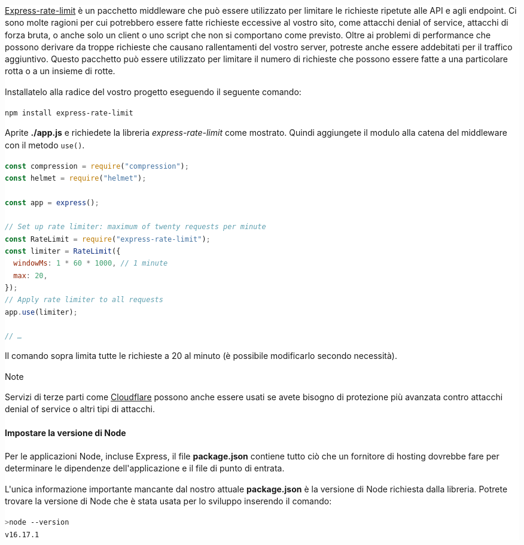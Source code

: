 [Express-rate-limit](https://www.npmjs.com/package/express-rate-limit) è un pacchetto middleware che può essere utilizzato per limitare le richieste ripetute alle API e agli endpoint.
Ci sono molte ragioni per cui potrebbero essere fatte richieste eccessive al vostro sito, come attacchi denial of service, attacchi di forza bruta, o anche solo un client o uno script che non si comportano come previsto.
Oltre ai problemi di performance che possono derivare da troppe richieste che causano rallentamenti del vostro server, potreste anche essere addebitati per il traffico aggiuntivo.
Questo pacchetto può essere utilizzato per limitare il numero di richieste che possono essere fatte a una particolare rotta o a un insieme di rotte.

Installatelo alla radice del vostro progetto eseguendo il seguente comando:

```bash
npm install express-rate-limit
```

Aprite **./app.js** e richiedete la libreria _express-rate-limit_ come mostrato.
Quindi aggiungete il modulo alla catena del middleware con il metodo `use()`.

```js
const compression = require("compression");
const helmet = require("helmet");

const app = express();

// Set up rate limiter: maximum of twenty requests per minute
const RateLimit = require("express-rate-limit");
const limiter = RateLimit({
  windowMs: 1 * 60 * 1000, // 1 minute
  max: 20,
});
// Apply rate limiter to all requests
app.use(limiter);

// …
```

Il comando sopra limita tutte le richieste a 20 al minuto (è possibile modificarlo secondo necessità).

> [!NOTE]
> Servizi di terze parti come [Cloudflare](https://www.cloudflare.com/) possono anche essere usati se avete bisogno di protezione più avanzata contro attacchi denial of service o altri tipi di attacchi.

#### Impostare la versione di Node

Per le applicazioni Node, incluse Express, il file **package.json** contiene tutto ciò che un fornitore di hosting dovrebbe fare per determinare le dipendenze dell'applicazione e il file di punto di entrata.

L'unica informazione importante mancante dal nostro attuale **package.json** è la versione di Node richiesta dalla libreria.
Potrete trovare la versione di Node che è stata usata per lo sviluppo inserendo il comando:

```bash
>node --version
v16.17.1
```
